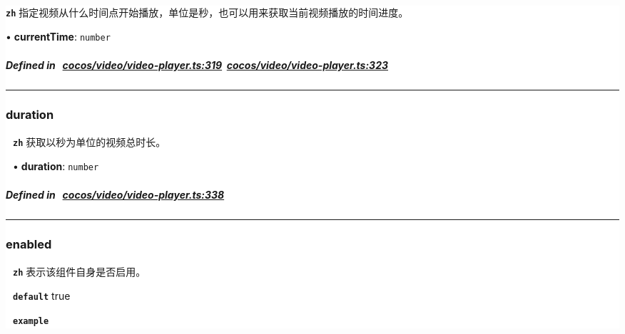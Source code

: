 


**`zh`** 
指定视频从什么时间点开始播放，单位是秒，也可以用来获取当前视频播放的时间进度。





•  **currentTime**:
 ``number`` 
</div>

##### Defined in &nbsp;   [cocos/video/video-player.ts:319](https://github.com/cocos-creator/engine/blob/c7bf6b8a9/cocos/video/video-player.ts#L319)&nbsp;   [cocos/video/video-player.ts:323](https://github.com/cocos-creator/engine/blob/c7bf6b8a9/cocos/video/video-player.ts#L323)&nbsp;


___


### duration
<div style="margin-left: 10px;">




**`zh`** 
获取以秒为单位的视频总时长。





•  **duration**:
 ``number`` 
</div>

##### Defined in &nbsp;   [cocos/video/video-player.ts:338](https://github.com/cocos-creator/engine/blob/c7bf6b8a9/cocos/video/video-player.ts#L338)&nbsp;


___


### enabled
<div style="margin-left: 10px;">




**`zh`** 表示该组件自身是否启用。




**`default`** true




**`example`**
